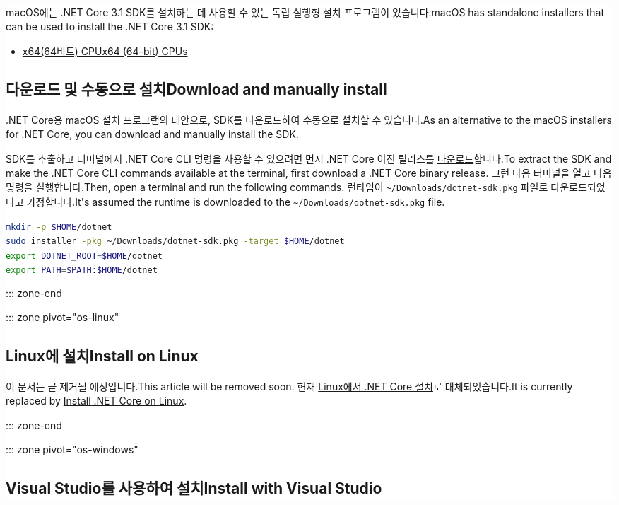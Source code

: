 <span data-ttu-id="10fca-113">macOS에는 .NET Core 3.1 SDK를 설치하는 데 사용할 수 있는 독립 실행형 설치 프로그램이 있습니다.</span><span class="sxs-lookup"><span data-stu-id="10fca-113">macOS has standalone installers that can be used to install the .NET Core 3.1 SDK:</span></span>

- [<span data-ttu-id="10fca-114">x64(64비트) CPU</span><span class="sxs-lookup"><span data-stu-id="10fca-114">x64 (64-bit) CPUs</span></span>](https://dotnet.microsoft.com/download/dotnet-core/3.1)

## <a name="download-and-manually-install"></a><span data-ttu-id="10fca-115">다운로드 및 수동으로 설치</span><span class="sxs-lookup"><span data-stu-id="10fca-115">Download and manually install</span></span>

<span data-ttu-id="10fca-116">.NET Core용 macOS 설치 프로그램의 대안으로, SDK를 다운로드하여 수동으로 설치할 수 있습니다.</span><span class="sxs-lookup"><span data-stu-id="10fca-116">As an alternative to the macOS installers for .NET Core, you can download and manually install the SDK.</span></span>

<span data-ttu-id="10fca-117">SDK를 추출하고 터미널에서 .NET Core CLI 명령을 사용할 수 있으려면 먼저 .NET Core 이진 릴리스를 [다운로드](#all-net-core-downloads)합니다.</span><span class="sxs-lookup"><span data-stu-id="10fca-117">To extract the SDK and make the .NET Core CLI commands available at the terminal, first [download](#all-net-core-downloads) a .NET Core binary release.</span></span> <span data-ttu-id="10fca-118">그런 다음 터미널을 열고 다음 명령을 실행합니다.</span><span class="sxs-lookup"><span data-stu-id="10fca-118">Then, open a terminal and run the following commands.</span></span> <span data-ttu-id="10fca-119">런타임이 `~/Downloads/dotnet-sdk.pkg` 파일로 다운로드되었다고 가정합니다.</span><span class="sxs-lookup"><span data-stu-id="10fca-119">It's assumed the runtime is downloaded to the `~/Downloads/dotnet-sdk.pkg` file.</span></span>

```bash
mkdir -p $HOME/dotnet
sudo installer -pkg ~/Downloads/dotnet-sdk.pkg -target $HOME/dotnet
export DOTNET_ROOT=$HOME/dotnet
export PATH=$PATH:$HOME/dotnet
```

::: zone-end

::: zone pivot="os-linux"

## <a name="install-on-linux"></a><span data-ttu-id="10fca-120">Linux에 설치</span><span class="sxs-lookup"><span data-stu-id="10fca-120">Install on Linux</span></span>

<span data-ttu-id="10fca-121">이 문서는 곧 제거될 예정입니다.</span><span class="sxs-lookup"><span data-stu-id="10fca-121">This article will be removed soon.</span></span> <span data-ttu-id="10fca-122">현재 [Linux에서 .NET Core 설치](linux.md)로 대체되었습니다.</span><span class="sxs-lookup"><span data-stu-id="10fca-122">It is currently replaced by [Install .NET Core on Linux](linux.md).</span></span>

::: zone-end

::: zone pivot="os-windows"

## <a name="install-with-visual-studio"></a><span data-ttu-id="10fca-123">Visual Studio를 사용하여 설치</span><span class="sxs-lookup"><span data-stu-id="10fca-123">Install with Visual Studio</span></span>
